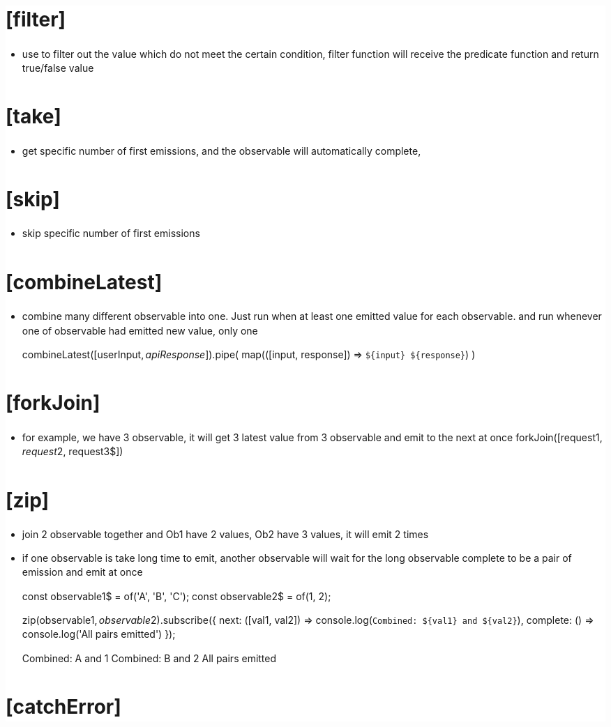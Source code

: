 # [filter]

- use to filter out the value which do not meet the certain condition, filter function will receive the predicate function and return true/false value

# [take]

- get specific number of first emissions, and the observable will automatically complete,

# [skip]

- skip specific number of first emissions

# [combineLatest]

- combine many different observable into one. Just run when at least one emitted value for each observable. and run whenever one of observable had emitted new value, only one

  combineLatest([userInput$, apiResponse$]).pipe(
  map(([input, response]) => `${input} ${response}`)
  )

# [forkJoin]

- for example, we have 3 observable, it will get 3 latest value from 3 observable and emit to the next at once
  forkJoin([request1$, request2$, request3$])

# [zip]

- join 2 observable together and Ob1 have 2 values, Ob2 have 3 values, it will emit 2 times
- if one observable is take long time to emit, another observable will wait for the long observable complete to be a pair of emission and emit at once

  const observable1$ = of('A', 'B', 'C');
  const observable2$ = of(1, 2);

  zip(observable1$, observable2$).subscribe({
  next: ([val1, val2]) => console.log(`Combined: ${val1} and ${val2}`),
  complete: () => console.log('All pairs emitted')
  });

  Combined: A and 1
  Combined: B and 2
  All pairs emitted

# [catchError]
